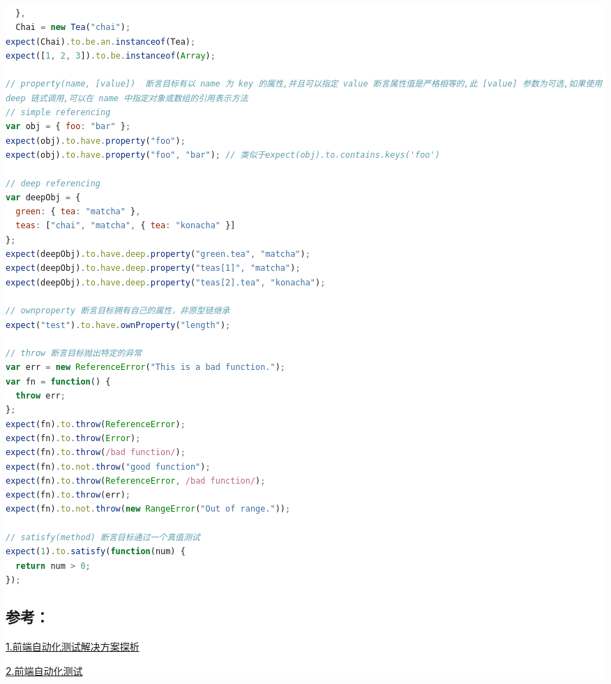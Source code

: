 ```javascript
  },
  Chai = new Tea("chai");
expect(Chai).to.be.an.instanceof(Tea);
expect([1, 2, 3]).to.be.instanceof(Array);

// property(name, [value])  断言目标有以 name 为 key 的属性,并且可以指定 value 断言属性值是严格相等的,此 [value] 参数为可选,如果使用 deep 链式调用,可以在 name 中指定对象或数组的引用表示方法
// simple referencing
var obj = { foo: "bar" };
expect(obj).to.have.property("foo");
expect(obj).to.have.property("foo", "bar"); // 类似于expect(obj).to.contains.keys('foo')

// deep referencing
var deepObj = {
  green: { tea: "matcha" },
  teas: ["chai", "matcha", { tea: "konacha" }]
};
expect(deepObj).to.have.deep.property("green.tea", "matcha");
expect(deepObj).to.have.deep.property("teas[1]", "matcha");
expect(deepObj).to.have.deep.property("teas[2].tea", "konacha");

// ownproperty 断言目标拥有自己的属性，非原型链继承
expect("test").to.have.ownProperty("length");

// throw 断言目标抛出特定的异常
var err = new ReferenceError("This is a bad function.");
var fn = function() {
  throw err;
};
expect(fn).to.throw(ReferenceError);
expect(fn).to.throw(Error);
expect(fn).to.throw(/bad function/);
expect(fn).to.not.throw("good function");
expect(fn).to.throw(ReferenceError, /bad function/);
expect(fn).to.throw(err);
expect(fn).to.not.throw(new RangeError("Out of range."));

// satisfy(method) 断言目标通过一个真值测试
expect(1).to.satisfy(function(num) {
  return num > 0;
});
```

## 参考：

<p id="data1"><a href="http://jixianqianduan.com/frontend-javascript/2016/11/22/front-end-auto-test.html">1.前端自动化测试解决方案探析</a></p>

<p id="data2"><a href="http://alonecat.com/2018/06/19/%E5%89%8D%E7%AB%AF%E8%87%AA%E5%8A%A8%E5%8C%96%E6%B5%8B%E8%AF%95/">2.前端自动化测试</a></p>

